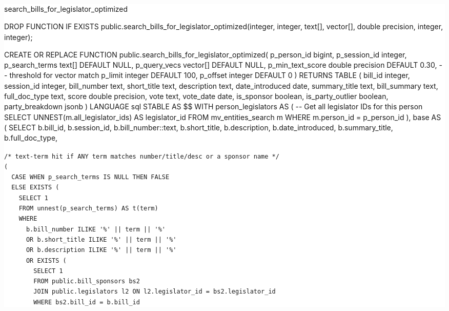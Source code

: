 search_bills_for_legislator_optimized

DROP FUNCTION IF EXISTS public.search_bills_for_legislator_optimized(integer, integer, text[], vector[], double precision, integer, integer);

CREATE OR REPLACE FUNCTION public.search_bills_for_legislator_optimized(
  p_person_id     bigint,
  p_session_id    integer,
  p_search_terms  text[] DEFAULT NULL,
  p_query_vecs    vector[] DEFAULT NULL,
  p_min_text_score double precision DEFAULT 0.30,  -- threshold for vector match
  p_limit         integer DEFAULT 100,
  p_offset        integer DEFAULT 0
)
RETURNS TABLE (
  bill_id        integer,
  session_id     integer,
  bill_number    text,
  short_title    text,
  description    text,
  date_introduced date,
  summary_title  text,
  bill_summary   text,
  full_doc_type  text,
  score          double precision,
  vote           text,
  vote_date      date,
  is_sponsor     boolean,
  is_party_outlier boolean,
  party_breakdown jsonb
)
LANGUAGE sql STABLE AS
$$
WITH person_legislators AS (
  -- Get all legislator IDs for this person
  SELECT UNNEST(m.all_legislator_ids) AS legislator_id
  FROM mv_entities_search m
  WHERE m.person_id = p_person_id
),
base AS (
  SELECT
    b.bill_id,
    b.session_id,
    b.bill_number::text,
    b.short_title,
    b.description,
    b.date_introduced,
    b.summary_title,
    b.full_doc_type,

    /* text-term hit if ANY term matches number/title/desc or a sponsor name */
    (
      CASE WHEN p_search_terms IS NULL THEN FALSE
      ELSE EXISTS (
        SELECT 1
        FROM unnest(p_search_terms) AS t(term)
        WHERE
          b.bill_number ILIKE '%' || term || '%'
          OR b.short_title ILIKE '%' || term || '%'
          OR b.description ILIKE '%' || term || '%'
          OR EXISTS (
            SELECT 1
            FROM public.bill_sponsors bs2
            JOIN public.legislators l2 ON l2.legislator_id = bs2.legislator_id
            WHERE bs2.bill_id = b.bill_id